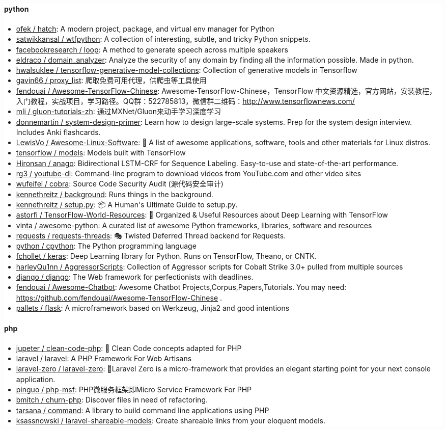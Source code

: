 #### python
* [ofek / hatch](https://github.com/ofek/hatch): A modern project, package, and virtual env manager for Python
* [satwikkansal / wtfpython](https://github.com/satwikkansal/wtfpython): A collection of interesting, subtle, and tricky Python snippets.
* [facebookresearch / loop](https://github.com/facebookresearch/loop): A method to generate speech across multiple speakers
* [eldraco / domain_analyzer](https://github.com/eldraco/domain_analyzer): Analyze the security of any domain by finding all the information possible. Made in python.
* [hwalsuklee / tensorflow-generative-model-collections](https://github.com/hwalsuklee/tensorflow-generative-model-collections): Collection of generative models in Tensorflow
* [gavin66 / proxy_list](https://github.com/gavin66/proxy_list): 爬取免费可用代理，供爬虫等工具使用
* [fendouai / Awesome-TensorFlow-Chinese](https://github.com/fendouai/Awesome-TensorFlow-Chinese): Awesome-TensorFlow-Chinese，TensorFlow 中文资源精选，官方网站，安装教程，入门教程，实战项目，学习路径。QQ群：522785813，微信群二维码：http://www.tensorflownews.com/
* [mli / gluon-tutorials-zh](https://github.com/mli/gluon-tutorials-zh): 通过MXNet/Gluon来动手学习深度学习
* [donnemartin / system-design-primer](https://github.com/donnemartin/system-design-primer): Learn how to design large-scale systems. Prep for the system design interview. Includes Anki flashcards.
* [LewisVo / Awesome-Linux-Software](https://github.com/LewisVo/Awesome-Linux-Software): 🐧 A list of awesome applications, software, tools and other materials for Linux distros.
* [tensorflow / models](https://github.com/tensorflow/models): Models built with TensorFlow
* [Hironsan / anago](https://github.com/Hironsan/anago): Bidirectional LSTM-CRF for Sequence Labeling. Easy-to-use and state-of-the-art performance.
* [rg3 / youtube-dl](https://github.com/rg3/youtube-dl): Command-line program to download videos from YouTube.com and other video sites
* [wufeifei / cobra](https://github.com/wufeifei/cobra): Source Code Security Audit (源代码安全审计)
* [kennethreitz / background](https://github.com/kennethreitz/background): Runs things in the background.
* [kennethreitz / setup.py](https://github.com/kennethreitz/setup.py): 📦 A Human's Ultimate Guide to setup.py.
* [astorfi / TensorFlow-World-Resources](https://github.com/astorfi/TensorFlow-World-Resources): 📡 Organized & Useful Resources about Deep Learning with TensorFlow
* [vinta / awesome-python](https://github.com/vinta/awesome-python): A curated list of awesome Python frameworks, libraries, software and resources
* [requests / requests-threads](https://github.com/requests/requests-threads): 🎭 Twisted Deferred Thread backend for Requests.
* [python / cpython](https://github.com/python/cpython): The Python programming language
* [fchollet / keras](https://github.com/fchollet/keras): Deep Learning library for Python. Runs on TensorFlow, Theano, or CNTK.
* [harleyQu1nn / AggressorScripts](https://github.com/harleyQu1nn/AggressorScripts): Collection of Aggressor scripts for Cobalt Strike 3.0+ pulled from multiple sources
* [django / django](https://github.com/django/django): The Web framework for perfectionists with deadlines.
* [fendouai / Awesome-Chatbot](https://github.com/fendouai/Awesome-Chatbot): Awesome Chatbot Projects,Corpus,Papers,Tutorials. You may need: https://github.com/fendouai/Awesome-TensorFlow-Chinese .
* [pallets / flask](https://github.com/pallets/flask): A microframework based on Werkzeug, Jinja2 and good intentions

#### php
* [jupeter / clean-code-php](https://github.com/jupeter/clean-code-php): 🛁 Clean Code concepts adapted for PHP
* [laravel / laravel](https://github.com/laravel/laravel): A PHP Framework For Web Artisans
* [laravel-zero / laravel-zero](https://github.com/laravel-zero/laravel-zero): 🍹Laravel Zero is a micro-framework that provides an elegant starting point for your next console application.
* [pinguo / php-msf](https://github.com/pinguo/php-msf): PHP微服务框架即Micro Service Framework For PHP
* [bmitch / churn-php](https://github.com/bmitch/churn-php): Discover files in need of refactoring.
* [tarsana / command](https://github.com/tarsana/command): A library to build command line applications using PHP
* [ksassnowski / laravel-shareable-models](https://github.com/ksassnowski/laravel-shareable-models): Create shareable links from your eloquent models.